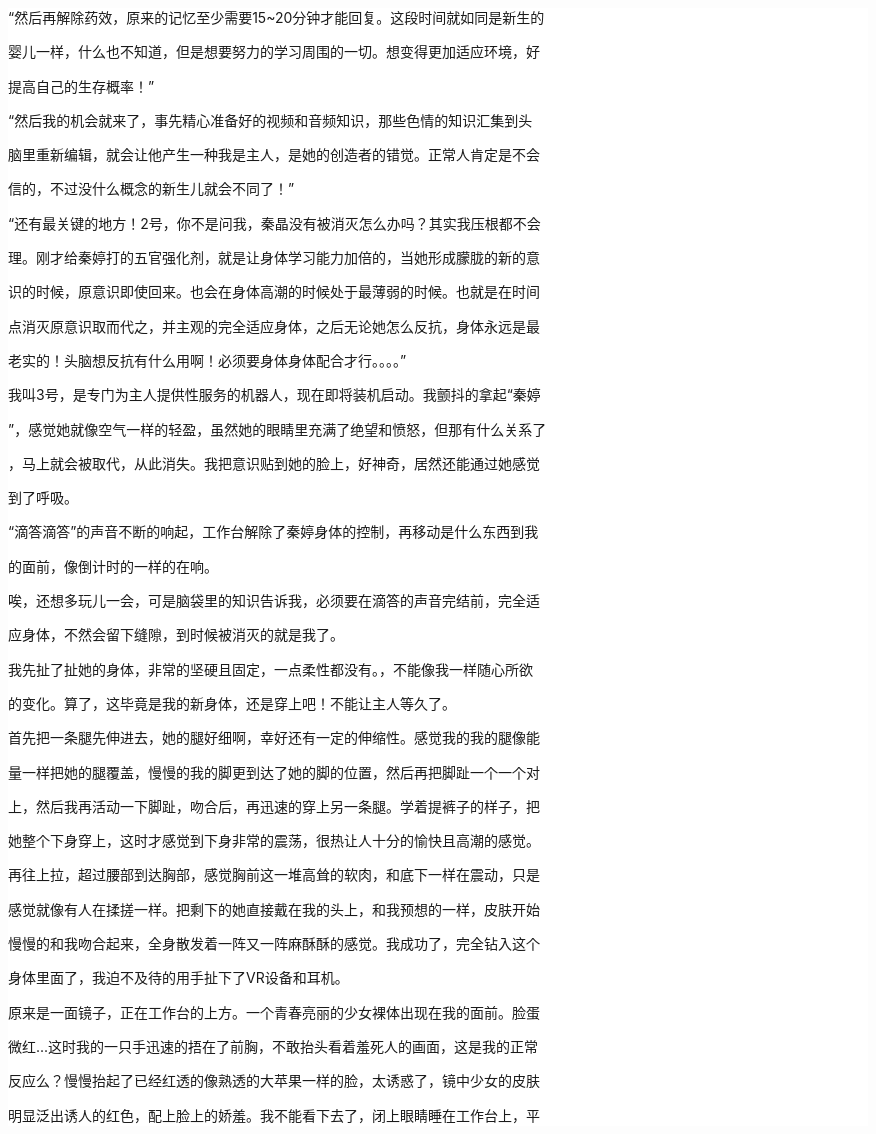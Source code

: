 “然后再解除药效，原来的记忆至少需要15~20分钟才能回复。这段时间就如同是新生的

婴儿一样，什么也不知道，但是想要努力的学习周围的一切。想变得更加适应环境，好

提高自己的生存概率！”

“然后我的机会就来了，事先精心准备好的视频和音频知识，那些色情的知识汇集到头

脑里重新编辑，就会让他产生一种我是主人，是她的创造者的错觉。正常人肯定是不会

信的，不过没什么概念的新生儿就会不同了！”

“还有最关键的地方！2号，你不是问我，秦晶没有被消灭怎么办吗？其实我压根都不会

理。刚才给秦婷打的五官强化剂，就是让身体学习能力加倍的，当她形成朦胧的新的意

识的时候，原意识即使回来。也会在身体高潮的时候处于最薄弱的时候。也就是在时间

点消灭原意识取而代之，并主观的完全适应身体，之后无论她怎么反抗，身体永远是最

老实的！头脑想反抗有什么用啊！必须要身体身体配合才行。。。。”

我叫3号，是专门为主人提供性服务的机器人，现在即将装机启动。我颤抖的拿起“秦婷

”，感觉她就像空气一样的轻盈，虽然她的眼睛里充满了绝望和愤怒，但那有什么关系了

，马上就会被取代，从此消失。我把意识贴到她的脸上，好神奇，居然还能通过她感觉

到了呼吸。

“滴答滴答”的声音不断的响起，工作台解除了秦婷身体的控制，再移动是什么东西到我

的面前，像倒计时的一样的在响。

唉，还想多玩儿一会，可是脑袋里的知识告诉我，必须要在滴答的声音完结前，完全适

应身体，不然会留下缝隙，到时候被消灭的就是我了。

我先扯了扯她的身体，非常的坚硬且固定，一点柔性都没有。，不能像我一样随心所欲

的变化。算了，这毕竟是我的新身体，还是穿上吧！不能让主人等久了。

首先把一条腿先伸进去，她的腿好细啊，幸好还有一定的伸缩性。感觉我的我的腿像能

量一样把她的腿覆盖，慢慢的我的脚更到达了她的脚的位置，然后再把脚趾一个一个对

上，然后我再活动一下脚趾，吻合后，再迅速的穿上另一条腿。学着提裤子的样子，把

她整个下身穿上，这时才感觉到下身非常的震荡，很热让人十分的愉快且高潮的感觉。

再往上拉，超过腰部到达胸部，感觉胸前这一堆高耸的软肉，和底下一样在震动，只是

感觉就像有人在揉搓一样。把剩下的她直接戴在我的头上，和我预想的一样，皮肤开始

慢慢的和我吻合起来，全身散发着一阵又一阵麻酥酥的感觉。我成功了，完全钻入这个

身体里面了，我迫不及待的用手扯下了VR设备和耳机。

原来是一面镜子，正在工作台的上方。一个青春亮丽的少女裸体出现在我的面前。脸蛋

微红...这时我的一只手迅速的捂在了前胸，不敢抬头看着羞死人的画面，这是我的正常

反应么？慢慢抬起了已经红透的像熟透的大苹果一样的脸，太诱惑了，镜中少女的皮肤

明显泛出诱人的红色，配上脸上的娇羞。我不能看下去了，闭上眼睛睡在工作台上，平
